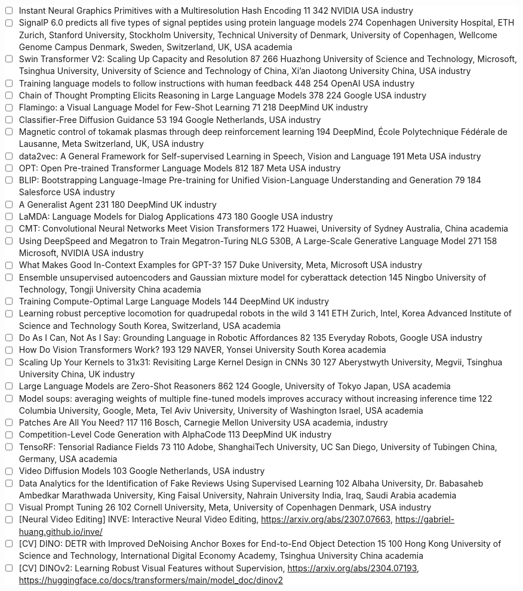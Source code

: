 + [ ] Instant Neural Graphics Primitives with a Multiresolution Hash Encoding	11	342	NVIDIA	USA	industry 
+ [ ] SignalP 6.0 predicts all five types of signal peptides using protein language models		274	Copenhagen University Hospital, ETH Zurich, Stanford University, Stockholm University, Technical University of Denmark, University of Copenhagen, Wellcome Genome Campus	Denmark, Sweden, Switzerland, UK, USA	academia 
+ [ ] Swin Transformer V2: Scaling Up Capacity and Resolution	87	266	Huazhong University of Science and Technology, Microsoft, Tsinghua University, University of Science and Technology of China, Xi’an Jiaotong University	China, USA	industry 
+ [ ] Training language models to follow instructions with human feedback	448	254	OpenAI	USA	industry 
+ [ ] Chain of Thought Prompting Elicits Reasoning in Large Language Models	378	224	Google	USA	industry 
+ [ ] Flamingo: a Visual Language Model for Few-Shot Learning	71	218	DeepMind	UK	industry 
+ [ ] Classifier-Free Diffusion Guidance	53	194	Google	Netherlands, USA	industry 
+ [ ] Magnetic control of tokamak plasmas through deep reinforcement learning		194	DeepMind, École Polytechnique Fédérale de Lausanne, Meta	Switzerland, UK, USA	industry 
+ [ ] data2vec: A General Framework for Self-supervised Learning in Speech, Vision and Language		191	Meta	USA	industry 
+ [ ] OPT: Open Pre-trained Transformer Language Models	812	187	Meta	USA	industry 
+ [ ] BLIP: Bootstrapping Language-Image Pre-training for Unified Vision-Language Understanding and Generation	79	184	Salesforce	USA	industry 
+ [ ] A Generalist Agent	231	180	DeepMind	UK	industry 
+ [ ] LaMDA: Language Models for Dialog Applications	473	180	Google	USA	industry 
+ [ ] CMT: Convolutional Neural Networks Meet Vision Transformers		172	Huawei, University of Sydney	Australia, China	academia 
+ [ ] Using DeepSpeed and Megatron to Train Megatron-Turing NLG 530B, A Large-Scale Generative Language Model	271	158	Microsoft, NVIDIA	USA	industry 
+ [ ] What Makes Good In-Context Examples for GPT-3?		157	Duke University, Meta, Microsoft	USA	industry 
+ [ ] Ensemble unsupervised autoencoders and Gaussian mixture model for cyberattack detection		145	Ningbo University of Technology, Tongji University	China	academia 
+ [ ] Training Compute-Optimal Large Language Models		144	DeepMind	UK	industry
+ [ ] Learning robust perceptive locomotion for quadrupedal robots in the wild	3	141	ETH Zurich, Intel, Korea Advanced Institute of Science and Technology	South Korea, Switzerland, USA	academia 
+ [ ] Do As I Can, Not As I Say: Grounding Language in Robotic Affordances	82	135	Everyday Robots, Google	USA	industry 
+ [ ] How Do Vision Transformers Work?	193	129	NAVER, Yonsei University	South Korea	academia 
+ [ ] Scaling Up Your Kernels to 31x31: Revisiting Large Kernel Design in CNNs	30	127	Aberystwyth University, Megvii, Tsinghua University	China, UK	industry 
+ [ ] Large Language Models are Zero-Shot Reasoners	862	124	Google, University of Tokyo	Japan, USA	academia 
+ [ ] Model soups: averaging weights of multiple fine-tuned models improves accuracy without increasing inference time		122	Columbia University, Google, Meta, Tel Aviv University, University of Washington	Israel, USA	academia 
+ [ ] Patches Are All You Need?	117	116	Bosch, Carnegie Mellon University	USA	academia, industry 
+ [ ] Competition-Level Code Generation with AlphaCode		113	DeepMind	UK	industry 
+ [ ] TensoRF: Tensorial Radiance Fields	73	110	Adobe, ShanghaiTech University, UC San Diego, University of Tubingen	China, Germany, USA	academia 
+ [ ] Video Diffusion Models		103	Google	Netherlands, USA	industry 
+ [ ] Data Analytics for the Identification of Fake Reviews Using Supervised Learning		102	Albaha University, Dr. Babasaheb Ambedkar Marathwada University, King Faisal University, Nahrain University	India, Iraq, Saudi Arabia	academia 
+ [ ] Visual Prompt Tuning	26	102	Cornell University, Meta, University of Copenhagen	Denmark, USA	industry 
+ [ ] [Neural Video Editing] INVE: Interactive Neural Video Editing, https://arxiv.org/abs/2307.07663, https://gabriel-huang.github.io/inve/
+ [ ] [CV] DINO: DETR with Improved DeNoising Anchor Boxes for End-to-End Object Detection	15	100	Hong Kong University of Science and Technology, International Digital Economy Academy, Tsinghua University	China	academia 
+ [ ] [CV] DINOv2: Learning Robust Visual Features without Supervision, https://arxiv.org/abs/2304.07193, https://huggingface.co/docs/transformers/main/model_doc/dinov2